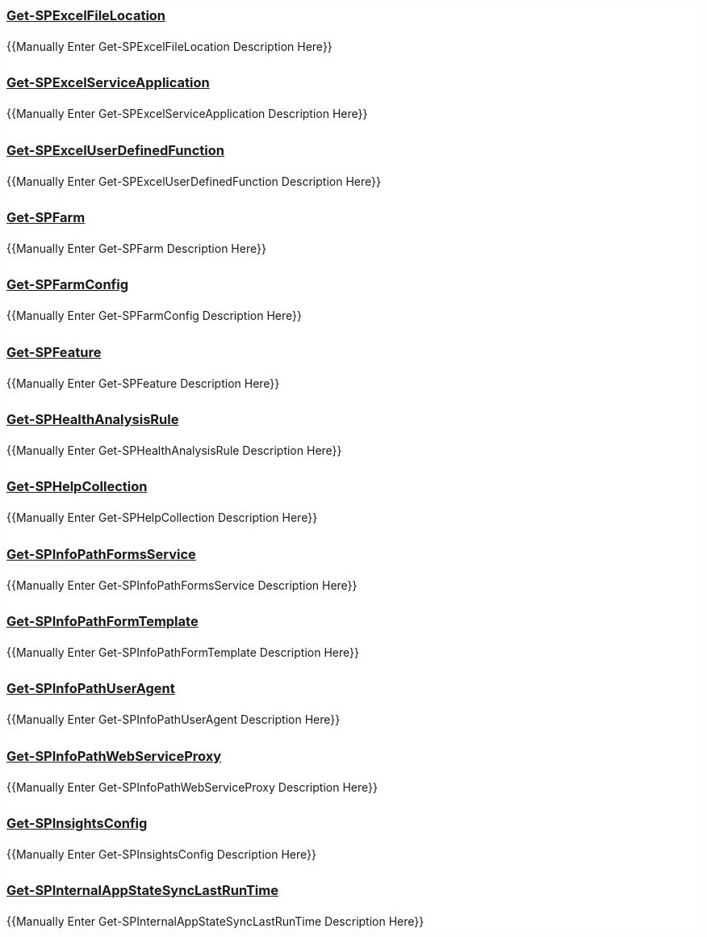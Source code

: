 ### [Get-SPExcelFileLocation](Get-SPExcelFileLocation.md)
{{Manually Enter Get-SPExcelFileLocation Description Here}}

### [Get-SPExcelServiceApplication](Get-SPExcelServiceApplication.md)
{{Manually Enter Get-SPExcelServiceApplication Description Here}}

### [Get-SPExcelUserDefinedFunction](Get-SPExcelUserDefinedFunction.md)
{{Manually Enter Get-SPExcelUserDefinedFunction Description Here}}

### [Get-SPFarm](Get-SPFarm.md)
{{Manually Enter Get-SPFarm Description Here}}

### [Get-SPFarmConfig](Get-SPFarmConfig.md)
{{Manually Enter Get-SPFarmConfig Description Here}}

### [Get-SPFeature](Get-SPFeature.md)
{{Manually Enter Get-SPFeature Description Here}}

### [Get-SPHealthAnalysisRule](Get-SPHealthAnalysisRule.md)
{{Manually Enter Get-SPHealthAnalysisRule Description Here}}

### [Get-SPHelpCollection](Get-SPHelpCollection.md)
{{Manually Enter Get-SPHelpCollection Description Here}}

### [Get-SPInfoPathFormsService](Get-SPInfoPathFormsService.md)
{{Manually Enter Get-SPInfoPathFormsService Description Here}}

### [Get-SPInfoPathFormTemplate](Get-SPInfoPathFormTemplate.md)
{{Manually Enter Get-SPInfoPathFormTemplate Description Here}}

### [Get-SPInfoPathUserAgent](Get-SPInfoPathUserAgent.md)
{{Manually Enter Get-SPInfoPathUserAgent Description Here}}

### [Get-SPInfoPathWebServiceProxy](Get-SPInfoPathWebServiceProxy.md)
{{Manually Enter Get-SPInfoPathWebServiceProxy Description Here}}

### [Get-SPInsightsConfig](Get-SPInsightsConfig.md)
{{Manually Enter Get-SPInsightsConfig Description Here}}

### [Get-SPInternalAppStateSyncLastRunTime](Get-SPInternalAppStateSyncLastRunTime.md)
{{Manually Enter Get-SPInternalAppStateSyncLastRunTime Description Here}}
